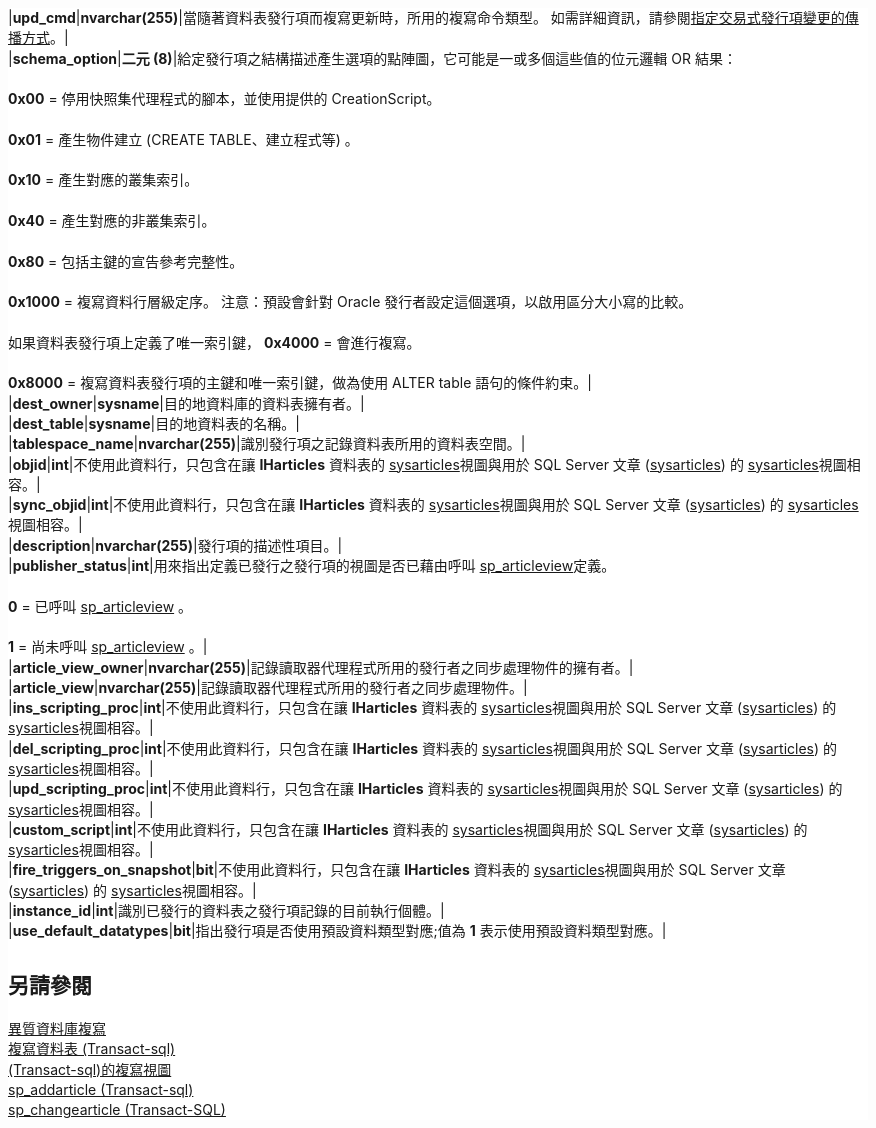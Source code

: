 |**upd_cmd**|**nvarchar(255)**|當隨著資料表發行項而複寫更新時，所用的複寫命令類型。 如需詳細資訊，請參閱[指定交易式發行項變更的傳播方式](../../relational-databases/replication/transactional/transactional-articles-specify-how-changes-are-propagated.md)。|  
|**schema_option**|**二元 (8)**|給定發行項之結構描述產生選項的點陣圖，它可能是一或多個這些值的位元邏輯 OR 結果：<br /><br /> **0x00** = 停用快照集代理程式的腳本，並使用提供的 CreationScript。<br /><br /> **0x01** = 產生物件建立 (CREATE TABLE、建立程式等) 。<br /><br /> **0x10** = 產生對應的叢集索引。<br /><br /> **0x40** = 產生對應的非叢集索引。<br /><br /> **0x80** = 包括主鍵的宣告參考完整性。<br /><br /> **0x1000** = 複寫資料行層級定序。 注意：預設會針對 Oracle 發行者設定這個選項，以啟用區分大小寫的比較。<br /><br /> 如果資料表發行項上定義了唯一索引鍵， **0x4000** = 會進行複寫。<br /><br /> **0x8000** = 複寫資料表發行項的主鍵和唯一索引鍵，做為使用 ALTER table 語句的條件約束。|  
|**dest_owner**|**sysname**|目的地資料庫的資料表擁有者。|  
|**dest_table**|**sysname**|目的地資料表的名稱。|  
|**tablespace_name**|**nvarchar(255)**|識別發行項之記錄資料表所用的資料表空間。|  
|**objid**|**int**|不使用此資料行，只包含在讓 **IHarticles** 資料表的 [sysarticles](../../relational-databases/system-views/sysarticles-system-view-transact-sql.md)視圖與用於 SQL Server 文章 ([sysarticles](../../relational-databases/system-tables/sysarticles-transact-sql.md)) 的 [sysarticles](../../relational-databases/system-views/sysarticles-system-view-transact-sql.md)視圖相容。|  
|**sync_objid**|**int**|不使用此資料行，只包含在讓 **IHarticles** 資料表的 [sysarticles](../../relational-databases/system-views/sysarticles-system-view-transact-sql.md)視圖與用於 SQL Server 文章 ([sysarticles](../../relational-databases/system-tables/sysarticles-transact-sql.md)) 的 [sysarticles](../../relational-databases/system-views/sysarticles-system-view-transact-sql.md)視圖相容。|  
|**description**|**nvarchar(255)**|發行項的描述性項目。|  
|**publisher_status**|**int**|用來指出定義已發行之發行項的視圖是否已藉由呼叫 [sp_articleview](../../relational-databases/system-stored-procedures/sp-articleview-transact-sql.md)定義。<br /><br /> **0**  = 已呼叫 [sp_articleview](../../relational-databases/system-stored-procedures/sp-articleview-transact-sql.md) 。<br /><br /> **1**  = 尚未呼叫 [sp_articleview](../../relational-databases/system-stored-procedures/sp-articleview-transact-sql.md) 。|  
|**article_view_owner**|**nvarchar(255)**|記錄讀取器代理程式所用的發行者之同步處理物件的擁有者。|  
|**article_view**|**nvarchar(255)**|記錄讀取器代理程式所用的發行者之同步處理物件。|  
|**ins_scripting_proc**|**int**|不使用此資料行，只包含在讓 **IHarticles** 資料表的 [sysarticles](../../relational-databases/system-views/sysarticles-system-view-transact-sql.md)視圖與用於 SQL Server 文章 ([sysarticles](../../relational-databases/system-tables/sysarticles-transact-sql.md)) 的 [sysarticles](../../relational-databases/system-views/sysarticles-system-view-transact-sql.md)視圖相容。|  
|**del_scripting_proc**|**int**|不使用此資料行，只包含在讓 **IHarticles** 資料表的 [sysarticles](../../relational-databases/system-views/sysarticles-system-view-transact-sql.md)視圖與用於 SQL Server 文章 ([sysarticles](../../relational-databases/system-tables/sysarticles-transact-sql.md)) 的 [sysarticles](../../relational-databases/system-views/sysarticles-system-view-transact-sql.md)視圖相容。|  
|**upd_scripting_proc**|**int**|不使用此資料行，只包含在讓 **IHarticles** 資料表的 [sysarticles](../../relational-databases/system-views/sysarticles-system-view-transact-sql.md)視圖與用於 SQL Server 文章 ([sysarticles](../../relational-databases/system-tables/sysarticles-transact-sql.md)) 的 [sysarticles](../../relational-databases/system-views/sysarticles-system-view-transact-sql.md)視圖相容。|  
|**custom_script**|**int**|不使用此資料行，只包含在讓 **IHarticles** 資料表的 [sysarticles](../../relational-databases/system-views/sysarticles-system-view-transact-sql.md)視圖與用於 SQL Server 文章 ([sysarticles](../../relational-databases/system-tables/sysarticles-transact-sql.md)) 的 [sysarticles](../../relational-databases/system-views/sysarticles-system-view-transact-sql.md)視圖相容。|  
|**fire_triggers_on_snapshot**|**bit**|不使用此資料行，只包含在讓 **IHarticles** 資料表的 [sysarticles](../../relational-databases/system-views/sysarticles-system-view-transact-sql.md)視圖與用於 SQL Server 文章 ([sysarticles](../../relational-databases/system-tables/sysarticles-transact-sql.md)) 的 [sysarticles](../../relational-databases/system-views/sysarticles-system-view-transact-sql.md)視圖相容。|  
|**instance_id**|**int**|識別已發行的資料表之發行項記錄的目前執行個體。|  
|**use_default_datatypes**|**bit**|指出發行項是否使用預設資料類型對應;值為 **1** 表示使用預設資料類型對應。|  
  
## <a name="see-also"></a>另請參閱  
 [異質資料庫複寫](../../relational-databases/replication/non-sql/heterogeneous-database-replication.md)   
 [複寫資料表 &#40;Transact-sql&#41;](../../relational-databases/system-tables/replication-tables-transact-sql.md)   
 [&#40;Transact-sql&#41;的複寫視圖 ](../../relational-databases/system-views/replication-views-transact-sql.md)   
 [sp_addarticle &#40;Transact-sql&#41;](../../relational-databases/system-stored-procedures/sp-addarticle-transact-sql.md)   
 [sp_changearticle &#40;Transact-SQL&#41;](../../relational-databases/system-stored-procedures/sp-changearticle-transact-sql.md)  
  
  
